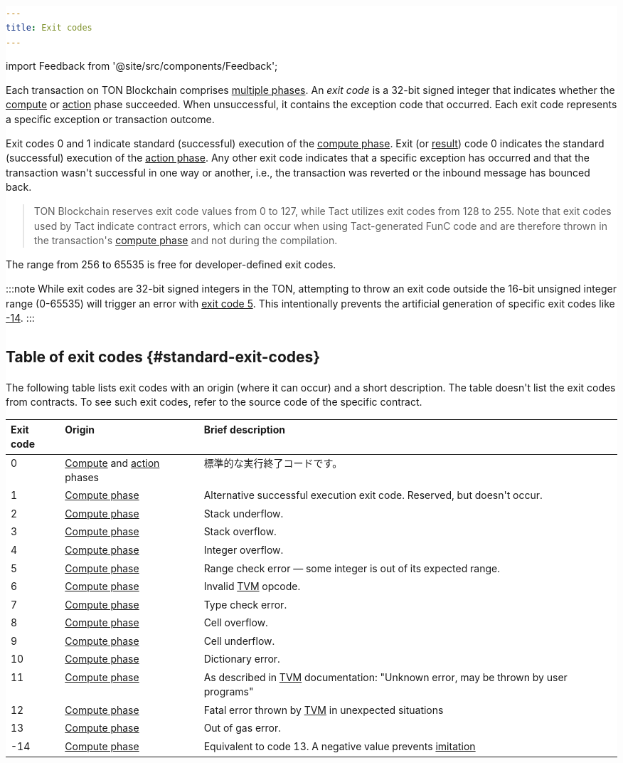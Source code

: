 ```yaml
---
title: Exit codes
---
```


import Feedback from '@site/src/components/Feedback';

Each transaction on TON Blockchain comprises [multiple phases](/v3/documentation/tvm/tvm-overview#transactions-and-phases). An _exit code_ is a 32-bit signed integer that indicates whether the [compute](#compute) or [action](#action) phase succeeded. When unsuccessful, it contains the exception code that occurred. Each exit code represents a specific exception or transaction outcome.

Exit codes 0 and 1 indicate standard (successful) execution of the [compute phase](#compute). Exit (or [result](#action)) code 0 indicates the standard (successful) execution of the [action phase](#action). Any other exit code indicates that a specific exception has occurred and that the transaction wasn't successful in one way or another, i.e., the transaction was reverted or the inbound message has bounced back.

> TON Blockchain reserves exit code values from 0 to 127, while Tact utilizes exit codes from 128 to 255. Note that exit codes used by Tact indicate contract errors, which can occur when using Tact-generated FunC code and are therefore thrown in the transaction's [compute phase](#compute) and not during the compilation.

The range from 256 to 65535 is free for developer-defined exit codes.

:::note
While exit codes are 32-bit signed integers in the TON, attempting to throw an exit code outside the 16-bit unsigned integer range (0-65535) will trigger an error with [exit code 5](#5). This intentionally prevents the artificial generation of specific exit codes like [-14](#-14).
:::

## Table of exit codes {#standard-exit-codes}

The following table lists exit codes with an origin (where it can occur) and a short description. The table doesn't list the exit codes from contracts. To see such exit codes, refer to the source code of the specific contract.

| Exit code | Origin                                 | Brief description                                                                                                      |
| :-------- | :------------------------------------- | :--------------------------------------------------------------------------------------------------------------------- |
| 0         | [Compute][c] and [action][a] phases    | 標準的な実行終了コードです。                                                                                                         |
| 1         | [Compute phase][c]                     | Alternative successful execution exit code. Reserved, but doesn't occur.               |
| 2         | [Compute phase][c]                     | Stack underflow.                                                                                       |
| 3         | [Compute phase][c]                     | Stack overflow.                                                                                        |
| 4         | [Compute phase][c]                     | Integer overflow.                                                                                      |
| 5         | [Compute phase][c]                     | Range check error — some integer is out of its expected range.                                         |
| 6         | [Compute phase][c]                     | Invalid [TVM][tvm] opcode.                                                                                             |
| 7         | [Compute phase][c]                     | Type check error.                                                                                      |
| 8         | [Compute phase][c]                     | Cell overflow.                                                                                         |
| 9         | [Compute phase][c]                     | Cell underflow.                                                                                        |
| 10        | [Compute phase][c]                     | Dictionary error.                                                                                      |
| 11        | [Compute phase][c]                     | As described in [TVM][tvm] documentation: "Unknown error, may be thrown by user programs"                              |
| 12        | [Compute phase][c]                     | Fatal error thrown by [TVM][tvm] in unexpected situations                                                              |
| 13        | [Compute phase][c]                     | Out of gas error.                                                                                      |
| -14       | [Compute phase][c]                     | Equivalent to code 13. A negative value prevents [imitation](#13)                                      |

[c]: /v3/documentation/tvm/tvm-overview#compute-phase
[a]: /v3/documentation/tvm/tvm-overview#transactions-and-phases
[flag2]: /v3/documentation/smart-contracts/message-management/message-modes-cookbook#mode2
[tlb]: /v3/documentation/data-formats/tlb/tl-b-language
[lib]: /v3/documentation/data-formats/tlb/exotic-cells#library-reference
[p]: /v3/documentation/smart-contracts/func/docs/types#atomic-types
[tvm]: /v3/documentation/tvm/tvm-overview
[bp]: https://github.com/ton-org/blueprint
[fift]: /v3/documentation/fift/fift-and-tvm-assembly